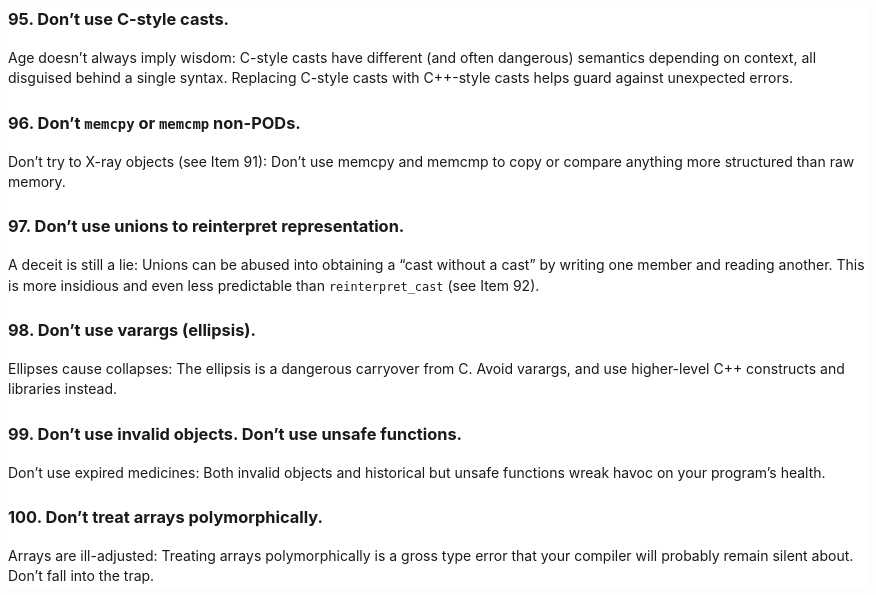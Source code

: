 ### 95. Don’t use C-style casts.

Age doesn’t always imply wisdom: C-style casts have different (and often dangerous) semantics depending on context, all disguised behind a single syntax. Replacing C-style casts with C++-style casts helps guard against unexpected errors.

### 96. Don’t `memcpy` or `memcmp` non-PODs.

Don’t try to X-ray objects (see Item 91): Don’t use memcpy and memcmp to copy or compare anything more structured than raw memory.

### 97. Don’t use unions to reinterpret representation.

A deceit is still a lie: Unions can be abused into obtaining a “cast without a cast” by writing one member and reading another. This is more insidious and even less predictable than `reinterpret_cast` (see Item 92).

### 98. Don’t use varargs (ellipsis).

Ellipses cause collapses: The ellipsis is a dangerous carryover from C. Avoid varargs, and use higher-level C++ constructs and libraries instead.

### 99. Don’t use invalid objects. Don’t use unsafe functions.

Don’t use expired medicines: Both invalid objects and historical but unsafe functions wreak havoc on your program’s health.

### 100. Don’t treat arrays polymorphically.

Arrays are ill-adjusted: Treating arrays polymorphically is a gross type error that your compiler will probably remain silent about. Don’t fall into the trap.